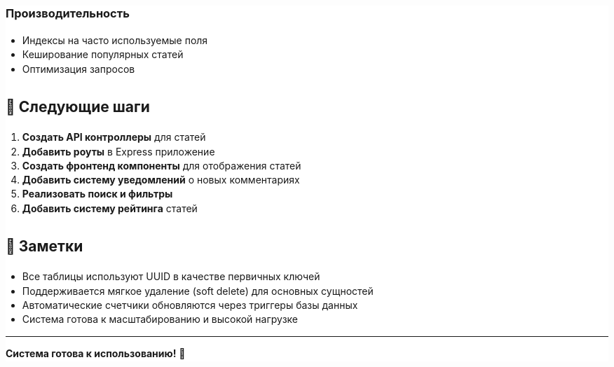 ### Производительность
- Индексы на часто используемые поля
- Кеширование популярных статей
- Оптимизация запросов

## 🚀 Следующие шаги

1. **Создать API контроллеры** для статей
2. **Добавить роуты** в Express приложение
3. **Создать фронтенд компоненты** для отображения статей
4. **Добавить систему уведомлений** о новых комментариях
5. **Реализовать поиск и фильтры**
6. **Добавить систему рейтинга** статей

## 📝 Заметки

- Все таблицы используют UUID в качестве первичных ключей
- Поддерживается мягкое удаление (soft delete) для основных сущностей
- Автоматические счетчики обновляются через триггеры базы данных
- Система готова к масштабированию и высокой нагрузке

---

**Система готова к использованию!** 🎉
